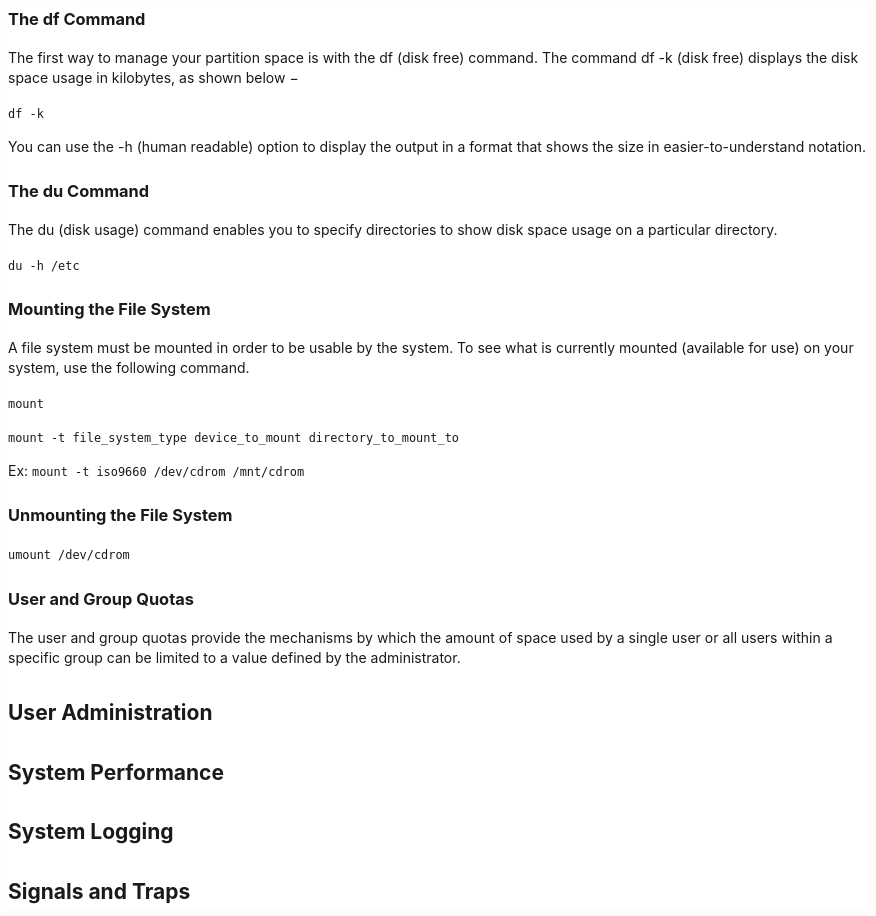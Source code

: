 ### The df Command

The first way to manage your partition space is with the df (disk free) command.
The command df -k (disk free) displays the disk space usage in kilobytes, as shown
 below −

`df -k`

You can use the -h (human readable) option to display the output in a format that
 shows the size in easier-to-understand notation.

### The du Command

The du (disk usage) command enables you to specify directories to show disk space
 usage on a particular directory.

`du -h /etc`

### Mounting the File System

A file system must be mounted in order to be usable by the system. To see what is
 currently mounted (available for use) on your system, use the following command.

`mount`

`mount -t file_system_type device_to_mount directory_to_mount_to`

Ex:
`mount -t iso9660 /dev/cdrom /mnt/cdrom`

### Unmounting the File System

`umount /dev/cdrom`

### User and Group Quotas

The user and group quotas provide the mechanisms by which the amount of space used
 by a single user or all users within a specific group can be limited to a value
  defined by the administrator.

## User Administration

## System Performance

## System Logging

## Signals and Traps